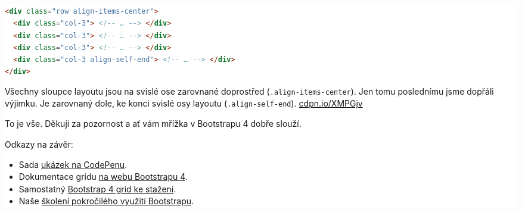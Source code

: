 ```html
<div class="row align-items-center">
  <div class="col-3"> <!-- … --> </div>
  <div class="col-3"> <!-- … --> </div>
  <div class="col-3"> <!-- … --> </div>
  <div class="col-3 align-self-end"> <!-- … --> </div>
</div>
```

Všechny sloupce layoutu jsou na svislé ose zarovnané doprostřed (`.align-items-center`). Jen tomu poslednímu jsme dopřáli výjimku. Je zarovnaný dole, ke konci svislé osy layoutu (`.align-self-end`). [cdpn.io/XMPGjv](https://codepen.io/machal/pen/XMPGjv?editors=1100)



To je vše. Děkuji za pozornost a ať vám mřížka v Bootstrapu 4 dobře slouží. 

Odkazy na závěr:

- Sada [ukázek na CodePenu](https://codepen.io/collection/XMjRJk/).
- Dokumentace gridu [na webu Bootstrapu 4](https://v4-alpha.getbootstrap.com/layout/grid/).
- Samostatný [Bootstrap 4 grid ke stažení](https://github.com/twbs/bootstrap/tree/v4-dev/dist/css).
- Naše [školení pokročilého využití Bootstrapu](https://www.vzhurudolu.cz/kurzy/bootstrap).
